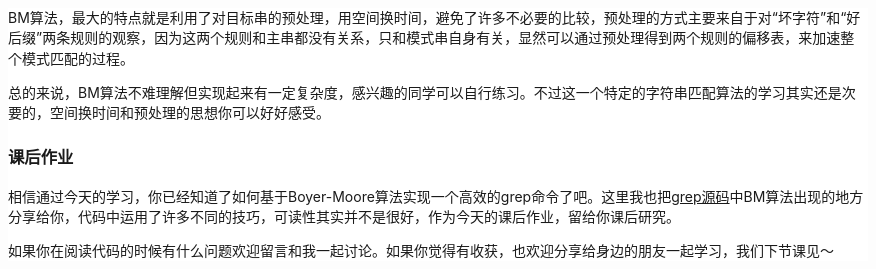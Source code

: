 BM算法，最大的特点就是利用了对目标串的预处理，用空间换时间，避免了许多不必要的比较，预处理的方式主要来自于对“坏字符”和“好后缀”两条规则的观察，因为这两个规则和主串都没有关系，只和模式串自身有关，显然可以通过预处理得到两个规则的偏移表，来加速整个模式匹配的过程。

总的来说，BM算法不难理解但实现起来有一定复杂度，感兴趣的同学可以自行练习。不过这一个特定的字符串匹配算法的学习其实还是次要的，空间换时间和预处理的思想你可以好好感受。

### 课后作业

相信通过今天的学习，你已经知道了如何基于Boyer-Moore算法实现一个高效的grep命令了吧。这里我也把[grep源码](https://github.com/zevweiss/grep/blob/7b894c48b2fba94c0f8f21f9d464fab864df038a/src/kwset.c)中BM算法出现的地方分享给你，代码中运用了许多不同的技巧，可读性其实并不是很好，作为今天的课后作业，留给你课后研究。

如果你在阅读代码的时候有什么问题欢迎留言和我一起讨论。如果你觉得有收获，也欢迎分享给身边的朋友一起学习，我们下节课见～
    